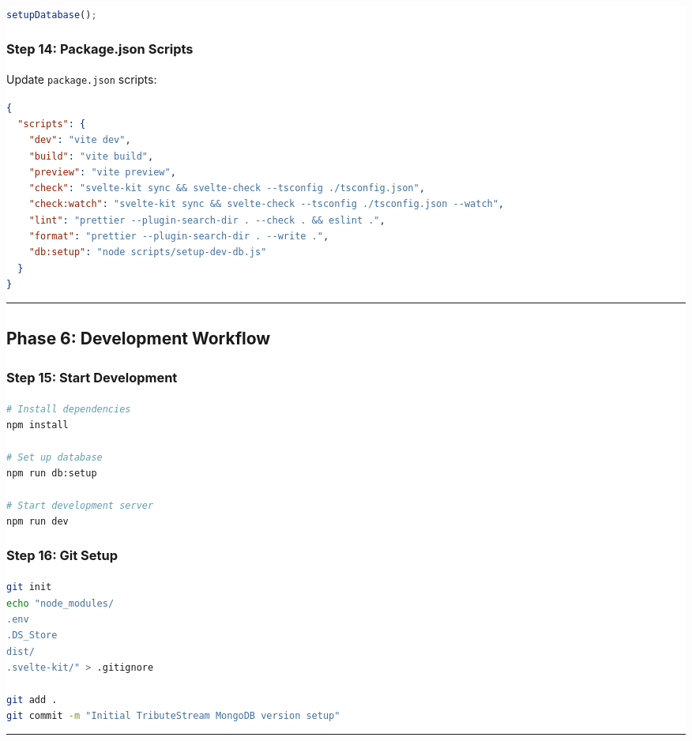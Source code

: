 ```javascript
setupDatabase();
```

### Step 14: Package.json Scripts

Update `package.json` scripts:
```json
{
  "scripts": {
    "dev": "vite dev",
    "build": "vite build",
    "preview": "vite preview",
    "check": "svelte-kit sync && svelte-check --tsconfig ./tsconfig.json",
    "check:watch": "svelte-kit sync && svelte-check --tsconfig ./tsconfig.json --watch",
    "lint": "prettier --plugin-search-dir . --check . && eslint .",
    "format": "prettier --plugin-search-dir . --write .",
    "db:setup": "node scripts/setup-dev-db.js"
  }
}
```

---

## Phase 6: Development Workflow

### Step 15: Start Development

```bash
# Install dependencies
npm install

# Set up database
npm run db:setup

# Start development server
npm run dev
```

### Step 16: Git Setup

```bash
git init
echo "node_modules/
.env
.DS_Store
dist/
.svelte-kit/" > .gitignore

git add .
git commit -m "Initial TributeStream MongoDB version setup"
```

---